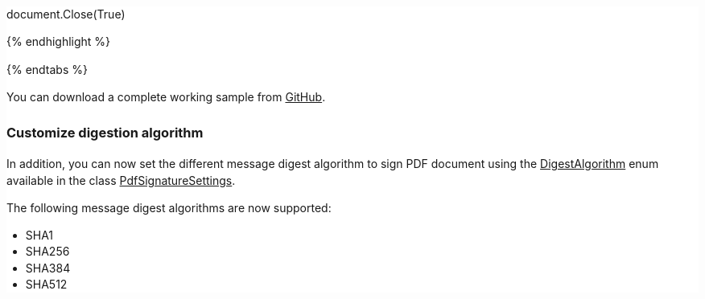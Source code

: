 document.Close(True)

{% endhighlight %}

{% endtabs %}

You can download a complete working sample from [GitHub](https://github.com/SyncfusionExamples/PDF-Examples/tree/master/Digital%20Signature/Adding-a-digital-signature-with-CAdES-format/).

### Customize digestion algorithm

In addition, you can now set the different message digest algorithm to sign PDF document using the [DigestAlgorithm](https://help.syncfusion.com/cr/document-processing/Syncfusion.Pdf.Security.PdfSignatureSettings.html#Syncfusion_Pdf_Security_PdfSignatureSettings_DigestAlgorithm) enum available in the class [PdfSignatureSettings](https://help.syncfusion.com/cr/document-processing/Syncfusion.Pdf.Security.PdfSignatureSettings.html). 

The following message digest algorithms are now supported:
* SHA1
* SHA256
* SHA384
* SHA512
